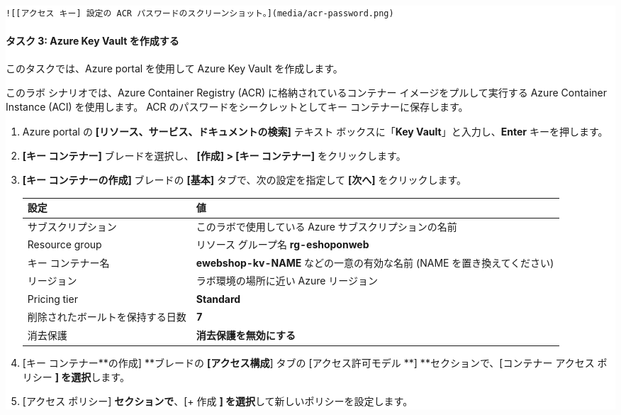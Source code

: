     ![[アクセス キー] 設定の ACR パスワードのスクリーンショット。](media/acr-password.png)

#### タスク 3: Azure Key Vault を作成する

このタスクでは、Azure portal を使用して Azure Key Vault を作成します。

このラボ シナリオでは、Azure Container Registry (ACR) に格納されているコンテナー イメージをプルして実行する Azure Container Instance (ACI) を使用します。 ACR のパスワードをシークレットとしてキー コンテナーに保存します。

1. Azure portal の **[リソース、サービス、ドキュメントの検索]** テキスト ボックスに「**Key Vault**」と入力し、**Enter** キーを押します。

1. **[キー コンテナー]** ブレードを選択し、 **[作成] > [キー コンテナー]** をクリックします。

1. **[キー コンテナーの作成]** ブレードの **[基本]** タブで、次の設定を指定して **[次へ]** をクリックします。

    | 設定 | 値 |
    | --- | --- |
    | サブスクリプション | このラボで使用している Azure サブスクリプションの名前 |
    | Resource group | リソース グループ名 **rg-eshoponweb** |
    | キー コンテナー名 | **ewebshop-kv-NAME** などの一意の有効な名前 (NAME を置き換えてください) |
    | リージョン | ラボ環境の場所に近い Azure リージョン |
    | Pricing tier | **Standard** |
    | 削除されたボールトを保持する日数 | **7** |
    | 消去保護 | **消去保護を無効にする** |

1. [キー コンテナー**の作成] **ブレードの **[アクセス構成**] タブの [アクセス許可モデル **] **セクションで、[コンテナー アクセス ポリシー **] を選択**します。 

1. [アクセス ポリシー] **セクションで**、[+ 作成 **] を選択**して新しいポリシーを設定します。
